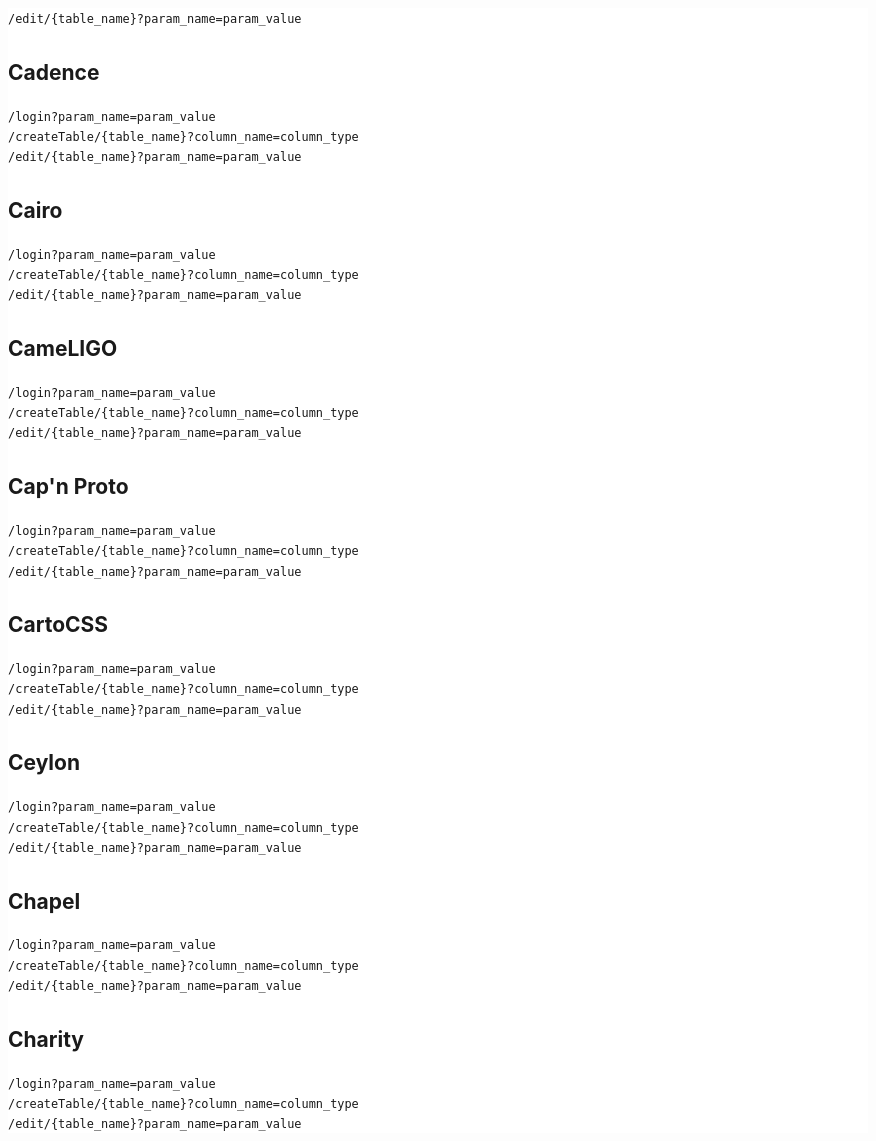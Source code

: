```Cabal Config
/edit/{table_name}?param_name=param_value

```
## Cadence
```Cadence
/login?param_name=param_value
/createTable/{table_name}?column_name=column_type
/edit/{table_name}?param_name=param_value

```
## Cairo
```Cairo
/login?param_name=param_value
/createTable/{table_name}?column_name=column_type
/edit/{table_name}?param_name=param_value

```
## CameLIGO
```CameLIGO
/login?param_name=param_value
/createTable/{table_name}?column_name=column_type
/edit/{table_name}?param_name=param_value

```
## Cap'n Proto
```Cap'n Proto
/login?param_name=param_value
/createTable/{table_name}?column_name=column_type
/edit/{table_name}?param_name=param_value

```
## CartoCSS
```CartoCSS
/login?param_name=param_value
/createTable/{table_name}?column_name=column_type
/edit/{table_name}?param_name=param_value

```
## Ceylon
```Ceylon
/login?param_name=param_value
/createTable/{table_name}?column_name=column_type
/edit/{table_name}?param_name=param_value

```
## Chapel
```Chapel
/login?param_name=param_value
/createTable/{table_name}?column_name=column_type
/edit/{table_name}?param_name=param_value

```
## Charity
```Charity
/login?param_name=param_value
/createTable/{table_name}?column_name=column_type
/edit/{table_name}?param_name=param_value
```